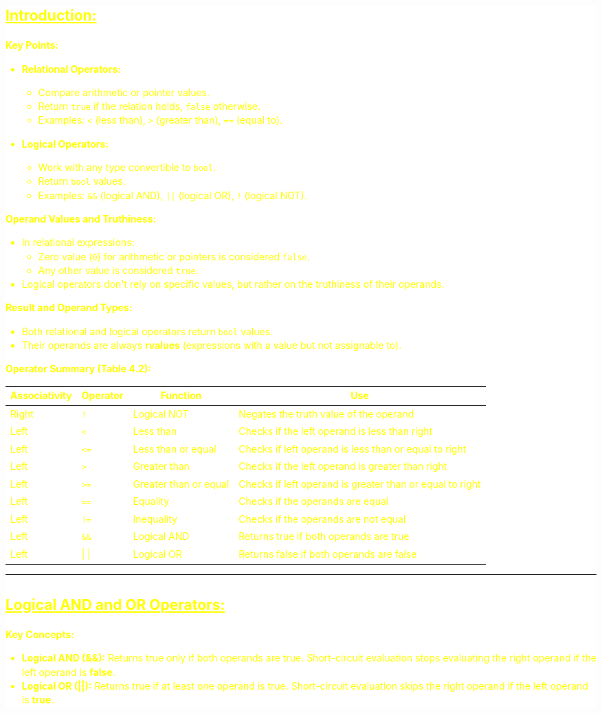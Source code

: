 ## <font color="yellow"><u>Introduction:</u></f>

**Key Points:**

- **Relational Operators:**
    - Compare arithmetic or pointer values.
    - Return `true` if the relation holds, `false` otherwise.
    - Examples: `<` (less than), `>` (greater than), `==` (equal to).
    
- **Logical Operators:**
    - Work with any type convertible to `bool`.
    - Return `bool` values.
    - Examples: `&&` (logical AND), `||` (logical OR), `!` (logical NOT).

**Operand Values and Truthiness:**

- In relational expressions:
    - Zero value (`0`) for arithmetic or pointers is considered `false`.
    - Any other value is considered `true`.
- Logical operators don't rely on specific values, but rather on the truthiness of their operands.

**Result and Operand Types:**

- Both relational and logical operators return `bool` values.
- Their operands are always **rvalues** (expressions with a value but not assignable to).

**Operator Summary (Table 4.2):**

| Associativity | Operator | Function              | Use                                                      |
| ------------- | -------- | --------------------- | -------------------------------------------------------- |
| Right         | `!`      | Logical NOT           | Negates the truth value of the operand                   |
| Left          | `<`      | Less than             | Checks if the left operand is less than right            |
| Left          | `<=`     | Less than or equal    | Checks if left operand is less than or equal to right    |
| Left          | `>`      | Greater than          | Checks if the left operand is greater than right         |
| Left          | `>=`     | Greater than or equal | Checks if left operand is greater than or equal to right |
| Left          | `==`     | Equality              | Checks if the operands are equal                         |
| Left          | `!=`     | Inequality            | Checks if the operands are not equal                     |
| Left          | `&&`     | Logical AND           | Returns true if both operands are true                   |
| Left          | \| \|    | Logical OR            | Returns false if both operands are false                 |

---
## <font color="yellow"><u>Logical AND and OR Operators:</u></f>

**Key Concepts:**

- **Logical AND (&&):** Returns true only if both operands are true. Short-circuit evaluation stops evaluating the right operand if the left operand is **false**.
- **Logical OR (||):** Returns true if at least one operand is true. Short-circuit evaluation skips the right operand if the left operand is **true**.
